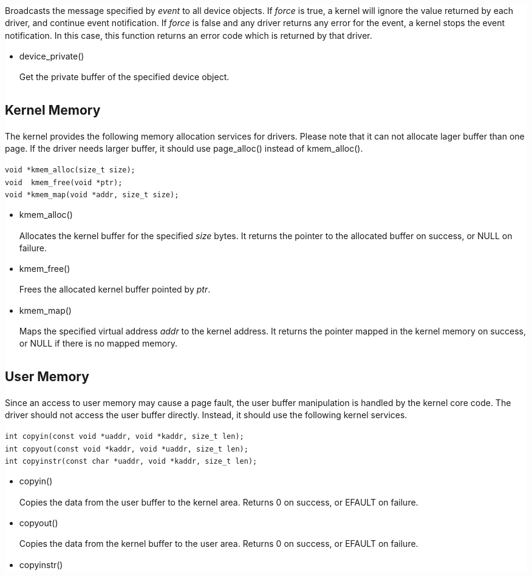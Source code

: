   Broadcasts the message specified by *event* to all device objects. If *force* is true, a kernel will ignore the value returned by each driver, and continue event notification. If *force* is false and any driver returns any error for the event, a kernel stops the event notification. In this case, this function returns an error code which is returned by that driver.

- device_private()

  Get the private buffer of the specified device object.

## Kernel Memory

The kernel provides the following memory allocation services for drivers. Please note that it can not allocate lager buffer than one page. If the driver needs larger buffer, it should use page_alloc() instead of kmem_alloc().

```
void *kmem_alloc(size_t size);
void  kmem_free(void *ptr);
void *kmem_map(void *addr, size_t size);
```

- kmem_alloc()

  Allocates the kernel buffer for the specified *size* bytes. It returns the pointer to the allocated buffer on success, or NULL on failure.

- kmem_free()

  Frees the allocated kernel buffer pointed by *ptr*.

- kmem_map()

  Maps the specified virtual address *addr* to the kernel address. It returns the pointer mapped in the kernel memory on success, or NULL if there is no mapped memory.

## User Memory

Since an access to user memory may cause a page fault, the user buffer manipulation is handled by the kernel core code. The driver should not access the user buffer directly. Instead,  it should use the following kernel services.

```
int copyin(const void *uaddr, void *kaddr, size_t len);
int copyout(const void *kaddr, void *uaddr, size_t len);
int copyinstr(const char *uaddr, void *kaddr, size_t len);
```

- copyin()

  Copies the data from the user buffer to the kernel area. Returns 0 on success, or EFAULT on failure.

- copyout()

  Copies the data from the kernel buffer to the user area. Returns 0 on success, or EFAULT on failure.

- copyinstr()
